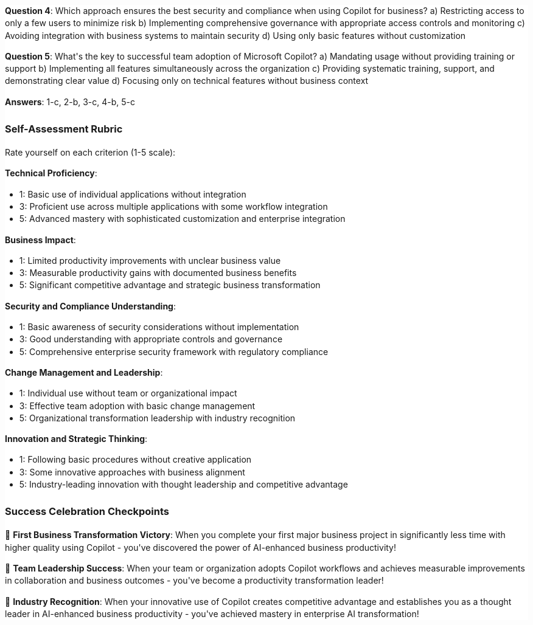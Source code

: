 **Question 4**: Which approach ensures the best security and compliance when using Copilot for business?
a) Restricting access to only a few users to minimize risk
b) Implementing comprehensive governance with appropriate access controls and monitoring
c) Avoiding integration with business systems to maintain security
d) Using only basic features without customization

**Question 5**: What's the key to successful team adoption of Microsoft Copilot?
a) Mandating usage without providing training or support
b) Implementing all features simultaneously across the organization
c) Providing systematic training, support, and demonstrating clear value
d) Focusing only on technical features without business context

**Answers**: 1-c, 2-b, 3-c, 4-b, 5-c

### Self-Assessment Rubric

Rate yourself on each criterion (1-5 scale):

**Technical Proficiency**:
- 1: Basic use of individual applications without integration
- 3: Proficient use across multiple applications with some workflow integration
- 5: Advanced mastery with sophisticated customization and enterprise integration

**Business Impact**:
- 1: Limited productivity improvements with unclear business value
- 3: Measurable productivity gains with documented business benefits
- 5: Significant competitive advantage and strategic business transformation

**Security and Compliance Understanding**:
- 1: Basic awareness of security considerations without implementation
- 3: Good understanding with appropriate controls and governance
- 5: Comprehensive enterprise security framework with regulatory compliance

**Change Management and Leadership**:
- 1: Individual use without team or organizational impact
- 3: Effective team adoption with basic change management
- 5: Organizational transformation leadership with industry recognition

**Innovation and Strategic Thinking**:
- 1: Following basic procedures without creative application
- 3: Some innovative approaches with business alignment
- 5: Industry-leading innovation with thought leadership and competitive advantage

### Success Celebration Checkpoints

🎉 **First Business Transformation Victory**: When you complete your first major business project in significantly less time with higher quality using Copilot - you've discovered the power of AI-enhanced business productivity!

🎉 **Team Leadership Success**: When your team or organization adopts Copilot workflows and achieves measurable improvements in collaboration and business outcomes - you've become a productivity transformation leader!

🎉 **Industry Recognition**: When your innovative use of Copilot creates competitive advantage and establishes you as a thought leader in AI-enhanced business productivity - you've achieved mastery in enterprise AI transformation!
